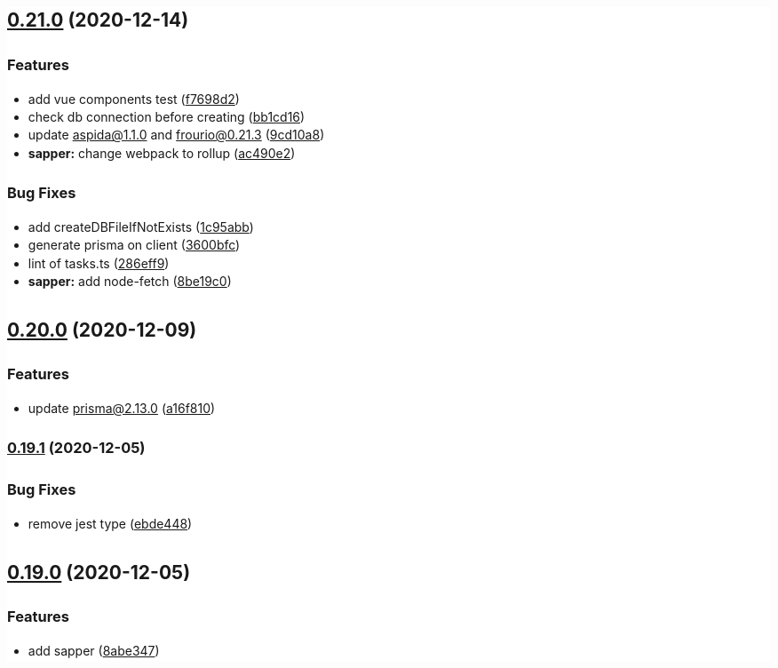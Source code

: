 ## [0.21.0](https://github.com/frouriojs/create-frourio-app/compare/v0.20.0...v0.21.0) (2020-12-14)


### Features

* add vue components test ([f7698d2](https://github.com/frouriojs/create-frourio-app/commit/f7698d262ab07f3d3c993e7fbfb28d166a8b396b))
* check db connection before creating ([bb1cd16](https://github.com/frouriojs/create-frourio-app/commit/bb1cd1643704ebc825a523a8b1a4597e1f2ee4f2))
* update aspida@1.1.0 and frourio@0.21.3 ([9cd10a8](https://github.com/frouriojs/create-frourio-app/commit/9cd10a8ac0031fb4950f347810710b069318647d))
* **sapper:** change webpack to rollup ([ac490e2](https://github.com/frouriojs/create-frourio-app/commit/ac490e24f5fcdc6ca2ec9fdc7f105503d732cff4))


### Bug Fixes

* add createDBFileIfNotExists ([1c95abb](https://github.com/frouriojs/create-frourio-app/commit/1c95abb90f6668ae04aff6c10494883d8dd7ebf6))
* generate prisma on client ([3600bfc](https://github.com/frouriojs/create-frourio-app/commit/3600bfc36fb601896dea035bc4ef11e5ac14aaa2))
* lint of tasks.ts ([286eff9](https://github.com/frouriojs/create-frourio-app/commit/286eff927fac82cd6f2a6f2b5da50c7ab190725b))
* **sapper:** add node-fetch ([8be19c0](https://github.com/frouriojs/create-frourio-app/commit/8be19c0bade203c0d1551df51e7dcf894c878d3b))

## [0.20.0](https://github.com/frouriojs/create-frourio-app/compare/v0.19.1...v0.20.0) (2020-12-09)


### Features

* update prisma@2.13.0 ([a16f810](https://github.com/frouriojs/create-frourio-app/commit/a16f810d916affeb856423081efb671b10dff056))

### [0.19.1](https://github.com/frouriojs/create-frourio-app/compare/v0.19.0...v0.19.1) (2020-12-05)


### Bug Fixes

* remove jest type ([ebde448](https://github.com/frouriojs/create-frourio-app/commit/ebde448932ebd0e7b0c08cf65620a770cfee3449))

## [0.19.0](https://github.com/frouriojs/create-frourio-app/compare/v0.18.0...v0.19.0) (2020-12-05)


### Features

* add sapper ([8abe347](https://github.com/frouriojs/create-frourio-app/commit/8abe3475a54104e1a6c70f14dd671f97304d6bee))

